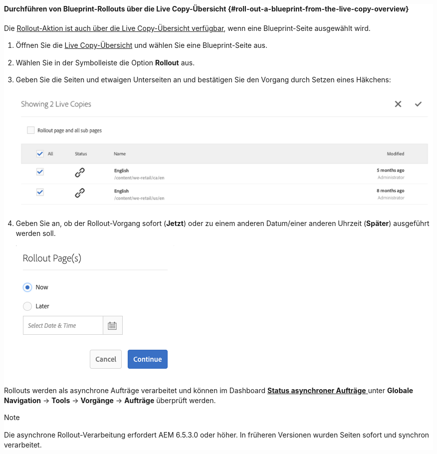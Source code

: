 #### Durchführen von Blueprint-Rollouts über die Live Copy-Übersicht {#roll-out-a-blueprint-from-the-live-copy-overview}

Die [Rollout-Aktion ist auch über die Live Copy-Übersicht verfügbar](/help/sites-administering/msm-livecopy-overview.md#using-the-live-copy-overview), wenn eine Blueprint-Seite ausgewählt wird.

1. Öffnen Sie die [Live Copy-Übersicht](/help/sites-administering/msm-livecopy-overview.md#using-the-live-copy-overview) und wählen Sie eine Blueprint-Seite aus.
1. Wählen Sie in der Symbolleiste die Option **Rollout** aus.
1. Geben Sie die Seiten und etwaigen Unterseiten an und bestätigen Sie den Vorgang durch Setzen eines Häkchens:

   ![chlimage_1-223](assets/chlimage_1-223.png)

1. Geben Sie an, ob der Rollout-Vorgang sofort (**Jetzt**) oder zu einem anderen Datum/einer anderen Uhrzeit (**Später**) ausgeführt werden soll.

   ![Rollout-Blueprint](assets/rollout-blueprint.png)

Rollouts werden als asynchrone Aufträge verarbeitet und können im Dashboard [**Status asynchroner Aufträge** ](asynchronous-jobs.md#monitor-the-status-of-asynchronous-operations) unter **Globale Navigation** -> **Tools** -> **Vorgänge** -> **Aufträge** überprüft werden.

>[!NOTE]
>
>Die asynchrone Rollout-Verarbeitung erfordert AEM 6.5.3.0 oder höher. In früheren Versionen wurden Seiten sofort und synchron verarbeitet.
